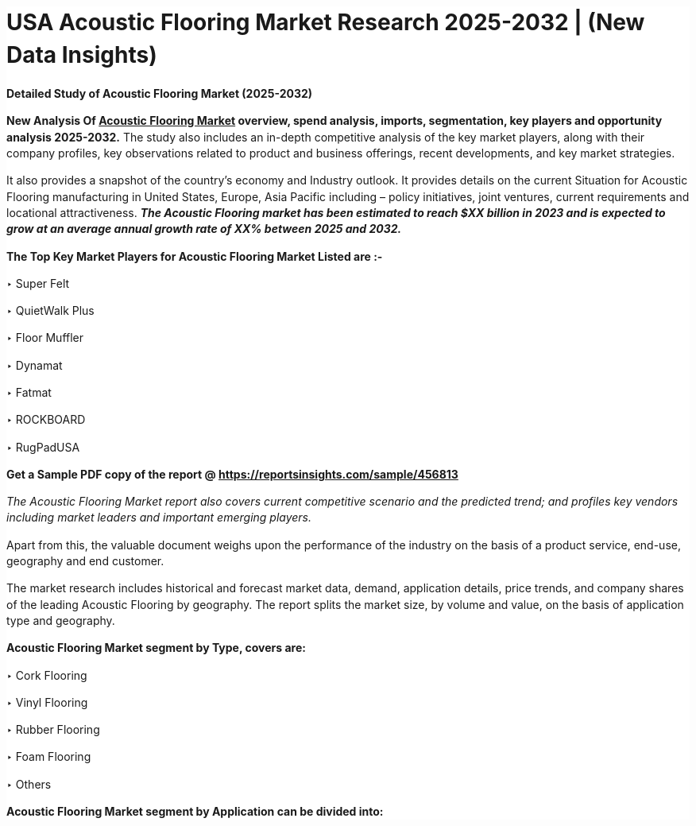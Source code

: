 # USA Acoustic Flooring Market Research 2025-2032 | (New Data Insights)

<strong>Detailed Study of Acoustic Flooring Market (2025-2032)</strong>

<strong>New Analysis Of <a href=https://www.reportsinsights.com/sample/456813>Acoustic Flooring Market</a> overview, spend analysis, imports, segmentation, key players and opportunity analysis 2025-2032.</strong> The study also includes an in-depth competitive analysis of the key market players, along with their company profiles, key observations related to product and business offerings, recent developments, and key market strategies.

It also provides a snapshot of the country’s economy and Industry outlook. It provides details on the current Situation for Acoustic Flooring manufacturing in United States, Europe, Asia Pacific including – policy initiatives, joint ventures, current requirements and locational attractiveness. <strong><em>The Acoustic Flooring market has been estimated to reach $XX billion in 2023 and is expected to grow at an average annual growth rate of XX% between 2025 and 2032.</em></strong>

<strong>The Top Key Market Players for Acoustic Flooring Market Listed are :-</strong> 

‣ Super Felt

‣ QuietWalk Plus

‣ Floor Muffler

‣ Dynamat

‣ Fatmat

‣ ROCKBOARD

‣ RugPadUSA

<strong>Get a Sample PDF copy of the report @ <a href=https://reportsinsights.com/sample/456813>https://reportsinsights.com/sample/456813</a></strong>

<em>The Acoustic Flooring Market report also covers current competitive scenario and the predicted trend; and profiles key vendors including market leaders and important emerging players.</em>

Apart from this, the valuable document weighs upon the performance of the industry on the basis of a product service, end-use, geography and end customer.

The market research includes historical and forecast market data, demand, application details, price trends, and company shares of the leading Acoustic Flooring by geography. The report splits the market size, by volume and value, on the basis of application type and geography.

<strong>Acoustic Flooring Market segment by Type, covers are:</strong>

‣ Cork Flooring

‣ Vinyl Flooring

‣ Rubber Flooring

‣ Foam Flooring

‣ Others

<strong>Acoustic Flooring Market segment by Application can be divided into:</strong>
